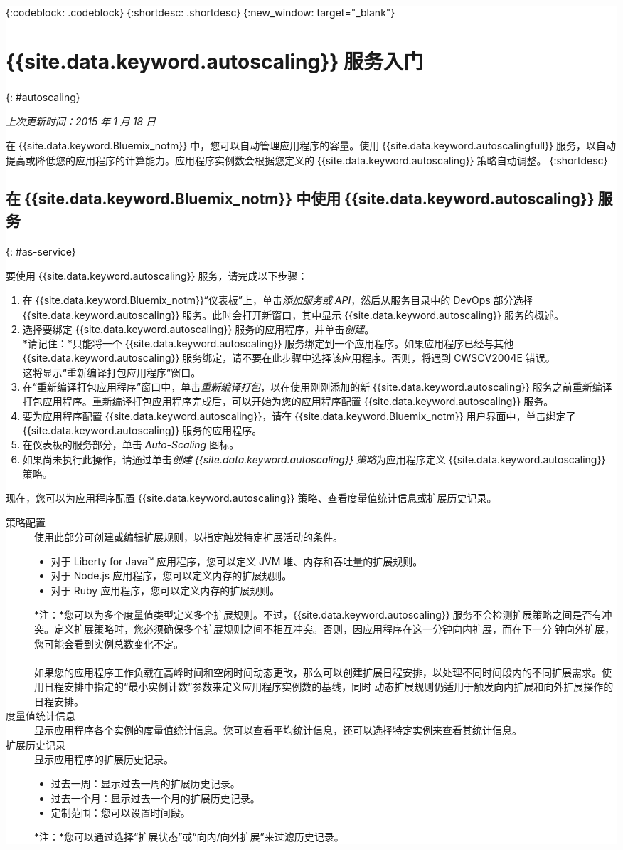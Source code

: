 {:codeblock: .codeblock}
{:shortdesc: .shortdesc}
{:new_window: target="_blank"}

# {{site.data.keyword.autoscaling}} 服务入门
{: #autoscaling}

*上次更新时间：2015 年 1 月 18 日*

在 {{site.data.keyword.Bluemix_notm}} 中，您可以自动管理应用程序的容量。使用 {{site.data.keyword.autoscalingfull}} 服务，以自动提高或降低您的应用程序的计算能力。应用程序实例数会根据您定义的 {{site.data.keyword.autoscaling}} 策略自动调整。
{:shortdesc} 

## 在 {{site.data.keyword.Bluemix_notm}} 中使用 {{site.data.keyword.autoscaling}} 服务
{: #as-service}

要使用 {{site.data.keyword.autoscaling}} 服务，请完成以下步骤：

1. 在 {{site.data.keyword.Bluemix_notm}}“仪表板”上，单击*添加服务或 API*，然后从服务目录中的 DevOps 部分选择 {{site.data.keyword.autoscaling}} 服务。此时会打开新窗口，其中显示 {{site.data.keyword.autoscaling}} 服务的概述。
2. 选择要绑定 {{site.data.keyword.autoscaling}} 服务的应用程序，并单击*创建*。<br/>
*请记住：*只能将一个 {{site.data.keyword.autoscaling}} 服务绑定到一个应用程序。如果应用程序已经与其他 {{site.data.keyword.autoscaling}} 服务绑定，请不要在此步骤中选择该应用程序。否则，将遇到 CWSCV2004E 错误。<br/>这将显示“重新编译打包应用程序”窗口。
3. 在“重新编译打包应用程序”窗口中，单击*重新编译打包*，以在使用刚刚添加的新 {{site.data.keyword.autoscaling}} 服务之前重新编译打包应用程序。重新编译打包应用程序完成后，可以开始为您的应用程序配置 {{site.data.keyword.autoscaling}} 服务。
4. 要为应用程序配置 {{site.data.keyword.autoscaling}}，请在 {{site.data.keyword.Bluemix_notm}} 用户界面中，单击绑定了 {{site.data.keyword.autoscaling}} 服务的应用程序。
5. 在仪表板的服务部分，单击 *Auto-Scaling* 图标。
6. 如果尚未执行此操作，请通过单击*创建 {{site.data.keyword.autoscaling}} 策略*为应用程序定义 {{site.data.keyword.autoscaling}} 策略。

现在，您可以为应用程序配置 {{site.data.keyword.autoscaling}} 策略、查看度量值统计信息或扩展历史记录。
<dl>
<dt>策略配置</dt>
<dd>使用此部分可创建或编辑扩展规则，以指定触发特定扩展活动的条件。<ul>
<li> 对于 Liberty for Java™ 应用程序，您可以定义 JVM 堆、内存和吞吐量的扩展规则。<li> 对于 Node.js 应用程序，您可以定义内存的扩展规则。<li> 对于 Ruby 应用程序，您可以定义内存的扩展规则。</ul>
*注：*您可以为多个度量值类型定义多个扩展规则。不过，{{site.data.keyword.autoscaling}} 服务不会检测扩展策略之间是否有冲突。定义扩展策略时，您必须确保多个扩展规则之间不相互冲突。否则，因应用程序在这一分钟向内扩展，而在下一分
钟向外扩展，您可能会看到实例总数变化不定。<br/><br/>如果您的应用程序工作负载在高峰时间和空闲时间动态更改，那么可以创建扩展日程安排，以处理不同时间段内的不同扩展需求。使用日程安排中指定的“最小实例计数”参数来定义应用程序实例数的基线，同时
动态扩展规则仍适用于触发向内扩展和向外扩展操作的日程安排。</dd>
<dt>度量值统计信息</dt>
<dd>显示应用程序各个实例的度量值统计信息。您可以查看平均统计信息，还可以选择特定实例来查看其统计信息。</dd>
<dt>扩展历史记录</dt>
<dd>显示应用程序的扩展历史记录。<ul>
<li> 过去一周：显示过去一周的扩展历史记录。<li> 过去一个月：显示过去一个月的扩展历史记录。<li> 定制范围：您可以设置时间段。</ul>
*注：*您可以通过选择“扩展状态”或“向内/向外扩展”来过滤历史记录。</dd>
</dl>

